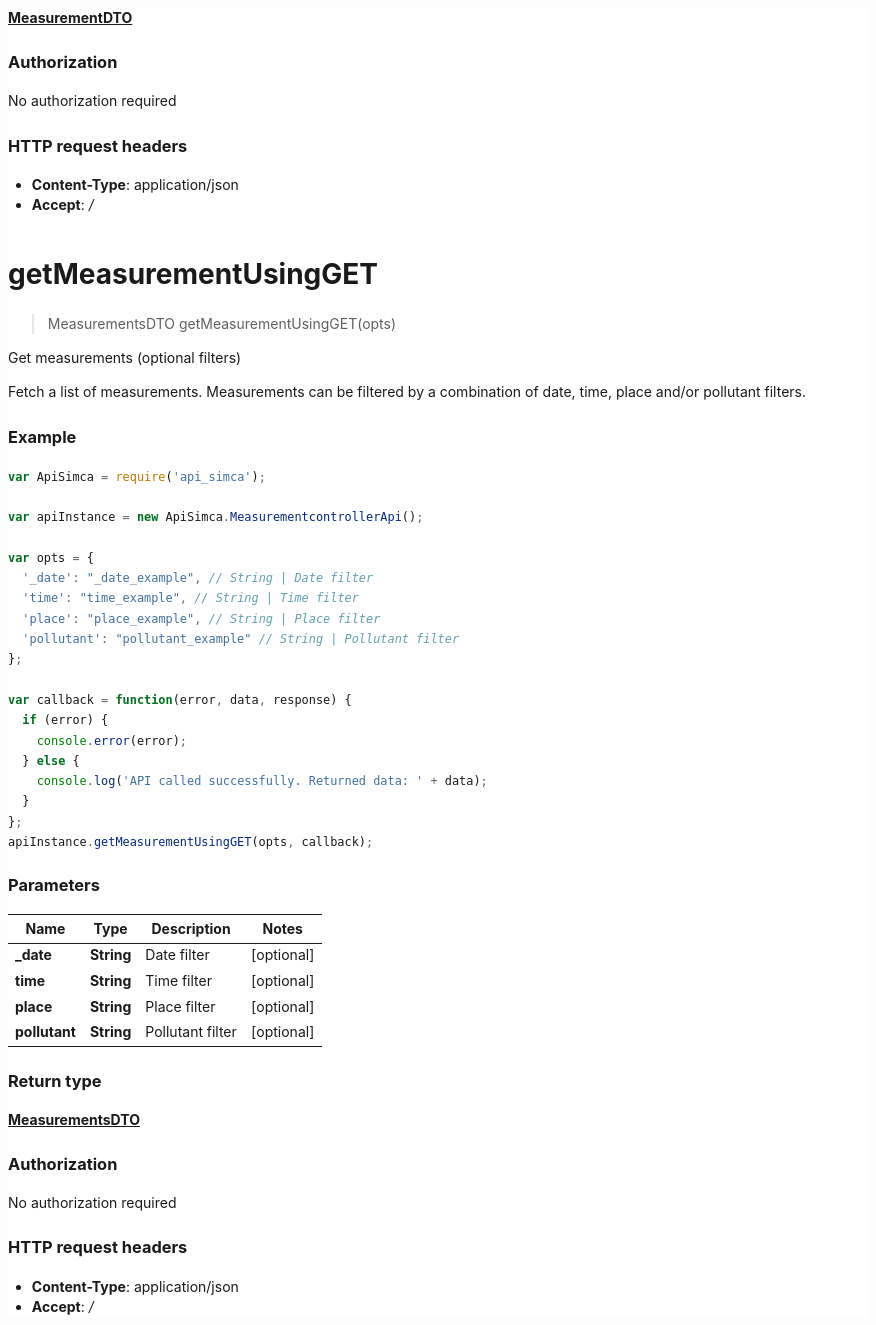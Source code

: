 [**MeasurementDTO**](MeasurementDTO.md)

### Authorization

No authorization required

### HTTP request headers

 - **Content-Type**: application/json
 - **Accept**: */*

<a name="getMeasurementUsingGET"></a>
# **getMeasurementUsingGET**
> MeasurementsDTO getMeasurementUsingGET(opts)

Get measurements (optional filters)

Fetch a list of measurements. Measurements can be filtered by a combination of date, time, place and/or pollutant filters.

### Example
```javascript
var ApiSimca = require('api_simca');

var apiInstance = new ApiSimca.MeasurementcontrollerApi();

var opts = { 
  '_date': "_date_example", // String | Date filter
  'time': "time_example", // String | Time filter
  'place': "place_example", // String | Place filter
  'pollutant': "pollutant_example" // String | Pollutant filter
};

var callback = function(error, data, response) {
  if (error) {
    console.error(error);
  } else {
    console.log('API called successfully. Returned data: ' + data);
  }
};
apiInstance.getMeasurementUsingGET(opts, callback);
```

### Parameters

Name | Type | Description  | Notes
------------- | ------------- | ------------- | -------------
 **_date** | **String**| Date filter | [optional] 
 **time** | **String**| Time filter | [optional] 
 **place** | **String**| Place filter | [optional] 
 **pollutant** | **String**| Pollutant filter | [optional] 

### Return type

[**MeasurementsDTO**](MeasurementsDTO.md)

### Authorization

No authorization required

### HTTP request headers

 - **Content-Type**: application/json
 - **Accept**: */*

